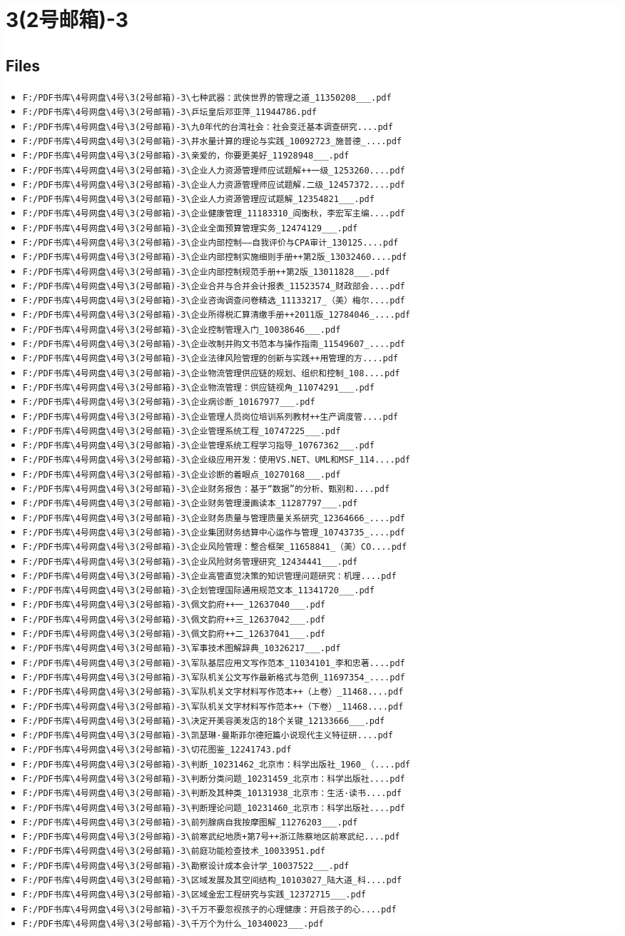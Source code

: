 # 3(2号邮箱)-3

## Files

- `F:/PDF书库\4号网盘\4号\3(2号邮箱)-3\七种武器：武侠世界的管理之道_11350208___.pdf`
- `F:/PDF书库\4号网盘\4号\3(2号邮箱)-3\乒坛皇后邓亚萍_11944786.pdf`
- `F:/PDF书库\4号网盘\4号\3(2号邮箱)-3\九0年代的台湾社会：社会变迁基本调查研究....pdf`
- `F:/PDF书库\4号网盘\4号\3(2号邮箱)-3\井水量计算的理论与实践_10092723_施普德_....pdf`
- `F:/PDF书库\4号网盘\4号\3(2号邮箱)-3\亲爱的，你要更美好_11928948___.pdf`
- `F:/PDF书库\4号网盘\4号\3(2号邮箱)-3\企业人力资源管理师应试题解++一级_1253260....pdf`
- `F:/PDF书库\4号网盘\4号\3(2号邮箱)-3\企业人力资源管理师应试题解.二级_12457372....pdf`
- `F:/PDF书库\4号网盘\4号\3(2号邮箱)-3\企业人力资源管理应试题解_12354821___.pdf`
- `F:/PDF书库\4号网盘\4号\3(2号邮箱)-3\企业健康管理_11183310_阎衡秋，李宏军主编....pdf`
- `F:/PDF书库\4号网盘\4号\3(2号邮箱)-3\企业全面预算管理实务_12474129___.pdf`
- `F:/PDF书库\4号网盘\4号\3(2号邮箱)-3\企业内部控制——自我评价与CPA审计_130125....pdf`
- `F:/PDF书库\4号网盘\4号\3(2号邮箱)-3\企业内部控制实施细则手册++第2版_13032460....pdf`
- `F:/PDF书库\4号网盘\4号\3(2号邮箱)-3\企业内部控制规范手册++第2版_13011828___.pdf`
- `F:/PDF书库\4号网盘\4号\3(2号邮箱)-3\企业合并与合并会计报表_11523574_财政部会....pdf`
- `F:/PDF书库\4号网盘\4号\3(2号邮箱)-3\企业咨询调查问卷精选_11133217_（美）梅尔....pdf`
- `F:/PDF书库\4号网盘\4号\3(2号邮箱)-3\企业所得税汇算清缴手册++2011版_12784046_....pdf`
- `F:/PDF书库\4号网盘\4号\3(2号邮箱)-3\企业控制管理入门_10038646___.pdf`
- `F:/PDF书库\4号网盘\4号\3(2号邮箱)-3\企业改制并购文书范本与操作指南_11549607_....pdf`
- `F:/PDF书库\4号网盘\4号\3(2号邮箱)-3\企业法律风险管理的创新与实践++用管理的方....pdf`
- `F:/PDF书库\4号网盘\4号\3(2号邮箱)-3\企业物流管理供应链的规划、组织和控制_108....pdf`
- `F:/PDF书库\4号网盘\4号\3(2号邮箱)-3\企业物流管理：供应链视角_11074291___.pdf`
- `F:/PDF书库\4号网盘\4号\3(2号邮箱)-3\企业病诊断_10167977___.pdf`
- `F:/PDF书库\4号网盘\4号\3(2号邮箱)-3\企业管理人员岗位培训系列教材++生产调度管....pdf`
- `F:/PDF书库\4号网盘\4号\3(2号邮箱)-3\企业管理系统工程_10747225___.pdf`
- `F:/PDF书库\4号网盘\4号\3(2号邮箱)-3\企业管理系统工程学习指导_10767362___.pdf`
- `F:/PDF书库\4号网盘\4号\3(2号邮箱)-3\企业级应用开发：使用VS.NET、UML和MSF_114....pdf`
- `F:/PDF书库\4号网盘\4号\3(2号邮箱)-3\企业诊断的着眼点_10270168___.pdf`
- `F:/PDF书库\4号网盘\4号\3(2号邮箱)-3\企业财务报告：基于“数据”的分析、甄别和....pdf`
- `F:/PDF书库\4号网盘\4号\3(2号邮箱)-3\企业财务管理漫画读本_11287797___.pdf`
- `F:/PDF书库\4号网盘\4号\3(2号邮箱)-3\企业财务质量与管理质量关系研究_12364666_....pdf`
- `F:/PDF书库\4号网盘\4号\3(2号邮箱)-3\企业集团财务结算中心运作与管理_10743735_....pdf`
- `F:/PDF书库\4号网盘\4号\3(2号邮箱)-3\企业风险管理：整合框架_11658841_（美）CO....pdf`
- `F:/PDF书库\4号网盘\4号\3(2号邮箱)-3\企业风险财务管理研究_12434441___.pdf`
- `F:/PDF书库\4号网盘\4号\3(2号邮箱)-3\企业高管直觉决策的知识管理问题研究：机理....pdf`
- `F:/PDF书库\4号网盘\4号\3(2号邮箱)-3\企划管理国际通用规范文本_11341720___.pdf`
- `F:/PDF书库\4号网盘\4号\3(2号邮箱)-3\佩文韵府++一_12637040___.pdf`
- `F:/PDF书库\4号网盘\4号\3(2号邮箱)-3\佩文韵府++三_12637042___.pdf`
- `F:/PDF书库\4号网盘\4号\3(2号邮箱)-3\佩文韵府++二_12637041___.pdf`
- `F:/PDF书库\4号网盘\4号\3(2号邮箱)-3\军事技术图解辞典_10326217___.pdf`
- `F:/PDF书库\4号网盘\4号\3(2号邮箱)-3\军队基层应用文写作范本_11034101_李和忠著....pdf`
- `F:/PDF书库\4号网盘\4号\3(2号邮箱)-3\军队机关公文写作最新格式与范例_11697354_....pdf`
- `F:/PDF书库\4号网盘\4号\3(2号邮箱)-3\军队机关文字材料写作范本++（上卷）_11468....pdf`
- `F:/PDF书库\4号网盘\4号\3(2号邮箱)-3\军队机关文字材料写作范本++（下卷）_11468....pdf`
- `F:/PDF书库\4号网盘\4号\3(2号邮箱)-3\决定开美容美发店的18个关键_12133666___.pdf`
- `F:/PDF书库\4号网盘\4号\3(2号邮箱)-3\凯瑟琳·曼斯菲尔德短篇小说现代主义特征研....pdf`
- `F:/PDF书库\4号网盘\4号\3(2号邮箱)-3\切花图鉴_12241743.pdf`
- `F:/PDF书库\4号网盘\4号\3(2号邮箱)-3\判断_10231462_北京市：科学出版社_1960_（....pdf`
- `F:/PDF书库\4号网盘\4号\3(2号邮箱)-3\判断分类问题_10231459_北京市：科学出版社....pdf`
- `F:/PDF书库\4号网盘\4号\3(2号邮箱)-3\判断及其种类_10131938_北京市：生活·读书....pdf`
- `F:/PDF书库\4号网盘\4号\3(2号邮箱)-3\判断理论问题_10231460_北京市：科学出版社....pdf`
- `F:/PDF书库\4号网盘\4号\3(2号邮箱)-3\前列腺病自我按摩图解_11276203___.pdf`
- `F:/PDF书库\4号网盘\4号\3(2号邮箱)-3\前寒武纪地质+第7号++浙江陈蔡地区前寒武纪....pdf`
- `F:/PDF书库\4号网盘\4号\3(2号邮箱)-3\前庭功能检查技术_10033951.pdf`
- `F:/PDF书库\4号网盘\4号\3(2号邮箱)-3\勘察设计成本会计学_10037522___.pdf`
- `F:/PDF书库\4号网盘\4号\3(2号邮箱)-3\区域发展及其空间结构_10103027_陆大道_科....pdf`
- `F:/PDF书库\4号网盘\4号\3(2号邮箱)-3\区域金宏工程研究与实践_12372715___.pdf`
- `F:/PDF书库\4号网盘\4号\3(2号邮箱)-3\千万不要忽视孩子的心理健康：开启孩子的心....pdf`
- `F:/PDF书库\4号网盘\4号\3(2号邮箱)-3\千万个为什么_10340023___.pdf`